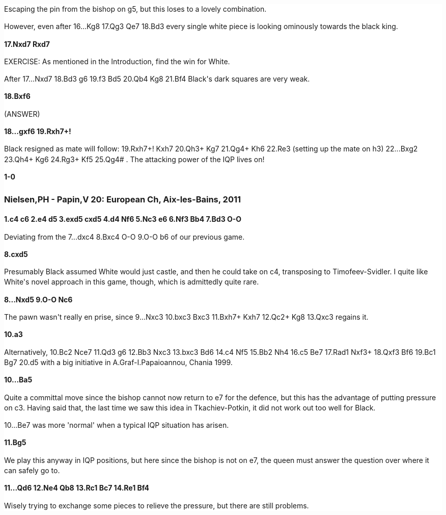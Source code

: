 Escaping the pin from the bishop on g5, but this loses to a lovely combination.

However, even after 16...Kg8 17.Qg3 Qe7 18.Bd3 every single white piece is looking ominously towards the black king.

**17.Nxd7 Rxd7**

EXERCISE: As mentioned in the Introduction, find the win for White.

After 17...Nxd7 18.Bd3 g6 19.f3 Bd5 20.Qb4 Kg8 21.Bf4 Black's dark squares are very weak.

**18.Bxf6**

(ANSWER)

**18...gxf6 19.Rxh7+!**

Black resigned as mate will follow: 19.Rxh7+! Kxh7 20.Qh3+ Kg7 21.Qg4+ Kh6 22.Re3 (setting up the mate on h3) 22...Bxg2 23.Qh4+ Kg6 24.Rg3+ Kf5 25.Qg4# . The attacking power of the IQP lives on!

**1-0**

### Nielsen,PH - Papin,V 20: European Ch, Aix-les-Bains, 2011

**1.c4 c6 2.e4 d5 3.exd5 cxd5 4.d4 Nf6 5.Nc3 e6 6.Nf3 Bb4 7.Bd3 O-O**

Deviating from the 7...dxc4 8.Bxc4 O-O 9.O-O b6 of our previous game.

**8.cxd5**

Presumably Black assumed White would just castle, and then he could take on c4, transposing to Timofeev-Svidler. I quite like White's novel approach in this game, though, which is admittedly quite rare.

**8...Nxd5 9.O-O Nc6**

The pawn wasn't really en prise, since 9...Nxc3 10.bxc3 Bxc3 11.Bxh7+ Kxh7 12.Qc2+ Kg8 13.Qxc3 regains it.

**10.a3**

Alternatively, 10.Bc2 Nce7 11.Qd3 g6 12.Bb3 Nxc3 13.bxc3 Bd6 14.c4 Nf5 15.Bb2 Nh4 16.c5 Be7 17.Rad1 Nxf3+ 18.Qxf3 Bf6 19.Bc1 Bg7 20.d5 with a big initiative in A.Graf-I.Papaioannou, Chania 1999.

**10...Ba5**

Quite a committal move since the bishop cannot now return to e7 for the defence, but this has the advantage of putting pressure on c3. Having said that, the last time we saw this idea in Tkachiev-Potkin, it did not work out too well for Black.

10...Be7 was more 'normal' when a typical IQP situation has arisen.

**11.Bg5**

We play this anyway in IQP positions, but here since the bishop is not on e7, the queen must answer the question over where it can safely go to.

**11...Qd6 12.Ne4 Qb8 13.Rc1 Bc7 14.Re1 Bf4**

Wisely trying to exchange some pieces to relieve the pressure, but there are still problems.
